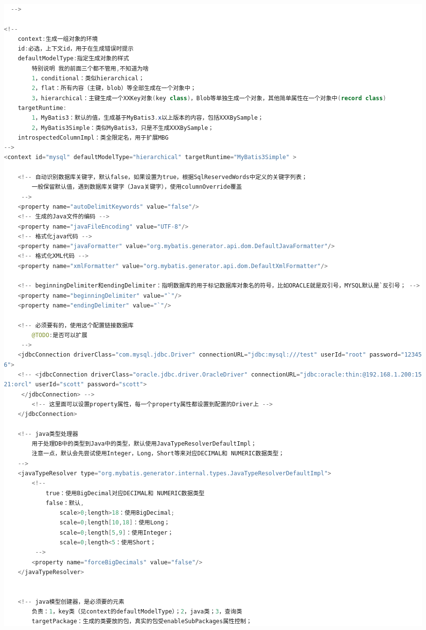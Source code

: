```java
  -->
 
<!-- 
    context:生成一组对象的环境 
    id:必选，上下文id，用于在生成错误时提示
    defaultModelType:指定生成对象的样式
   	    特别说明 我的前面三个都不管用,不知道为啥
        1，conditional：类似hierarchical；
        2，flat：所有内容（主键，blob）等全部生成在一个对象中；
        3，hierarchical：主键生成一个XXKey对象(key class)，Blob等单独生成一个对象，其他简单属性在一个对象中(record class)
    targetRuntime:
        1，MyBatis3：默认的值，生成基于MyBatis3.x以上版本的内容，包括XXXBySample；
        2，MyBatis3Simple：类似MyBatis3，只是不生成XXXBySample；
    introspectedColumnImpl：类全限定名，用于扩展MBG
-->
<context id="mysql" defaultModelType="hierarchical" targetRuntime="MyBatis3Simple" >
 
    <!-- 自动识别数据库关键字，默认false，如果设置为true，根据SqlReservedWords中定义的关键字列表；
        一般保留默认值，遇到数据库关键字（Java关键字），使用columnOverride覆盖
     -->
    <property name="autoDelimitKeywords" value="false"/>
    <!-- 生成的Java文件的编码 -->
    <property name="javaFileEncoding" value="UTF-8"/>
    <!-- 格式化java代码 -->
    <property name="javaFormatter" value="org.mybatis.generator.api.dom.DefaultJavaFormatter"/>
    <!-- 格式化XML代码 -->
    <property name="xmlFormatter" value="org.mybatis.generator.api.dom.DefaultXmlFormatter"/>
 
    <!-- beginningDelimiter和endingDelimiter：指明数据库的用于标记数据库对象名的符号，比如ORACLE就是双引号，MYSQL默认是`反引号； -->
    <property name="beginningDelimiter" value="`"/>
    <property name="endingDelimiter" value="`"/>
 
    <!-- 必须要有的，使用这个配置链接数据库
        @TODO:是否可以扩展
     -->
    <jdbcConnection driverClass="com.mysql.jdbc.Driver" connectionURL="jdbc:mysql:///test" userId="root" password="123456">
    <!-- <jdbcConnection driverClass="oracle.jdbc.driver.OracleDriver" connectionURL="jdbc:oracle:thin:@192.168.1.200:1521:orcl" userId="scott" password="scott">
     </jdbcConnection> -->
        <!-- 这里面可以设置property属性，每一个property属性都设置到配置的Driver上 -->
    </jdbcConnection>
 
    <!-- java类型处理器 
        用于处理DB中的类型到Java中的类型，默认使用JavaTypeResolverDefaultImpl；
        注意一点，默认会先尝试使用Integer，Long，Short等来对应DECIMAL和 NUMERIC数据类型； 
    -->
    <javaTypeResolver type="org.mybatis.generator.internal.types.JavaTypeResolverDefaultImpl">
        <!-- 
            true：使用BigDecimal对应DECIMAL和 NUMERIC数据类型
            false：默认,
                scale>0;length>18：使用BigDecimal;
                scale=0;length[10,18]：使用Long；
                scale=0;length[5,9]：使用Integer；
                scale=0;length<5：使用Short；
         -->
        <property name="forceBigDecimals" value="false"/>
    </javaTypeResolver>
 
 
    <!-- java模型创建器，是必须要的元素
        负责：1，key类（见context的defaultModelType）；2，java类；3，查询类
        targetPackage：生成的类要放的包，真实的包受enableSubPackages属性控制；
```